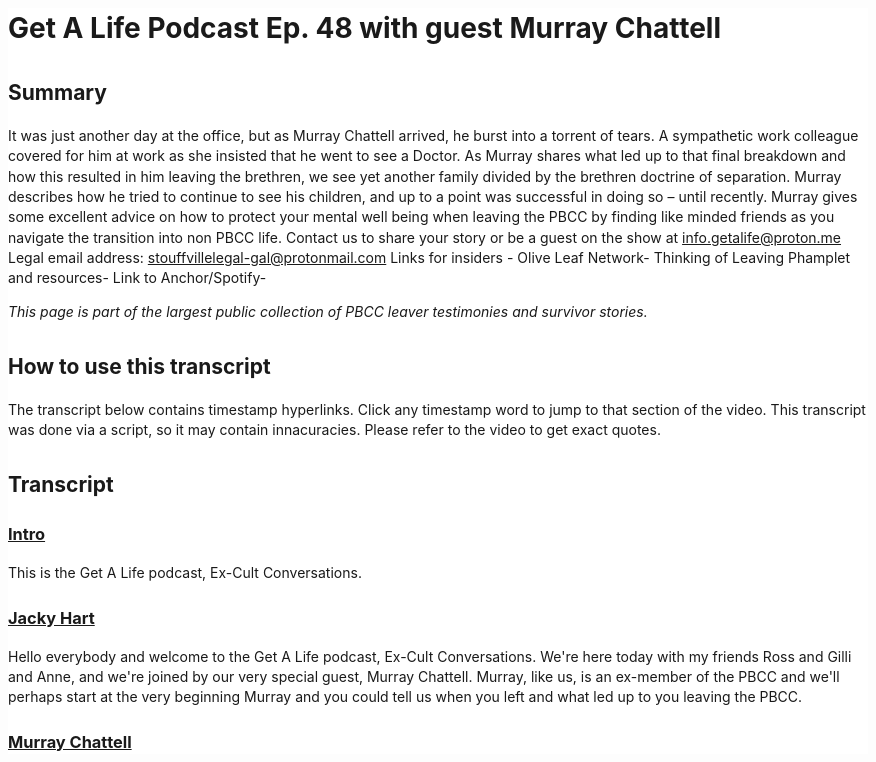 # Get A Life Podcast Ep. 48 with guest Murray Chattell

<iframe width="560" height="315" src="https://www.youtube.com/embed/uADsX1zpIZE" title="YouTube video player" frameborder="0" allow="accelerometer; autoplay; clipboard-write; encrypted-media; gyroscope; picture-in-picture" allowfullscreen></iframe>

## Summary

It was just another day at the office, but as Murray Chattell arrived, he burst into a torrent of tears. A sympathetic work colleague covered for him at work as she insisted that he went to see a Doctor.
As Murray shares what led up to that final breakdown and how this resulted in him leaving the brethren, we see yet another family divided by the brethren doctrine of separation. Murray describes how he tried to continue to see his children, and up to a point was successful in doing so – until recently.
Murray gives some excellent advice on how to protect your mental well being when leaving the PBCC by finding like minded friends as you navigate the transition into non PBCC life.
Contact us to share your story or be a guest on the show at info.getalife@proton.me
Legal email address: stouffvillelegal-gal@protonmail.com
Links for insiders -
Olive Leaf Network-
Thinking of Leaving Phamplet and resources-
Link to Anchor/Spotify-

*This page is part of the largest public collection of PBCC leaver testimonies and survivor stories.*

## How to use this transcript

The transcript below contains timestamp hyperlinks. Click any timestamp word to jump to that section of the video. This transcript was done via a script, so it may contain innacuracies. Please refer to the video to get exact quotes.

## Transcript

### [**Intro**](https://www.youtube.com/watch?v=uADsX1zpIZE&t=0s)

This is the Get A Life podcast, Ex-Cult Conversations.

### [**Jacky Hart**](https://www.youtube.com/watch?v=uADsX1zpIZE&t=17s)

Hello everybody and welcome to the Get A Life podcast, Ex-Cult Conversations. We're here today with my friends Ross and Gilli and Anne, and we're joined by our very special guest, Murray Chattell. Murray, like us, is an ex-member of the PBCC and we'll perhaps start at the very beginning Murray and you could tell us when you left and what led up to you leaving the PBCC.

### [**Murray Chattell**](https://www.youtube.com/watch?v=uADsX1zpIZE&t=42s)
